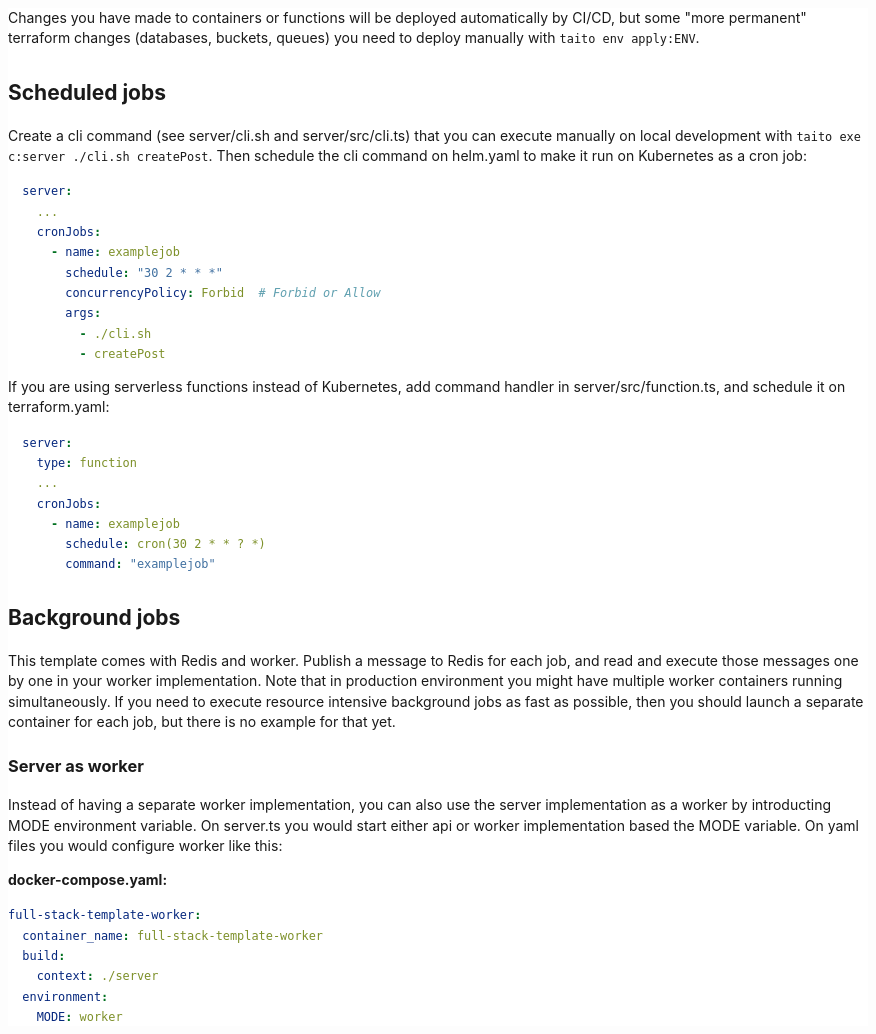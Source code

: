 Changes you have made to containers or functions will be deployed automatically by CI/CD, but some "more permanent" terraform changes (databases, buckets, queues) you need to deploy manually with `taito env apply:ENV`.

## Scheduled jobs

Create a cli command (see server/cli.sh and server/src/cli.ts) that you can execute manually on local development with `taito exec:server ./cli.sh createPost`. Then schedule the cli command on helm.yaml to make it run on Kubernetes as a cron job:

```yaml
  server:
    ...
    cronJobs:
      - name: examplejob
        schedule: "30 2 * * *"
        concurrencyPolicy: Forbid  # Forbid or Allow
        args:
          - ./cli.sh
          - createPost
```

If you are using serverless functions instead of Kubernetes, add command handler in server/src/function.ts, and schedule it on terraform.yaml:

```yaml
  server:
    type: function
    ...
    cronJobs:
      - name: examplejob
        schedule: cron(30 2 * * ? *)
        command: "examplejob"
```

## Background jobs

This template comes with Redis and worker. Publish a message to Redis for each job, and read and execute those messages one by one in your worker implementation. Note that in production environment you might have multiple worker containers running simultaneously. If you need to execute resource intensive background jobs as fast as possible, then you should launch a separate container for each job, but there is no example for that yet.

### Server as worker

Instead of having a separate worker implementation, you can also use the server implementation as a worker by introducting MODE environment variable. On server.ts you would start either api or worker implementation based the MODE variable. On yaml files you would configure worker like this:

**docker-compose.yaml:**

```yaml
full-stack-template-worker:
  container_name: full-stack-template-worker
  build:
    context: ./server
  environment:
    MODE: worker
```
